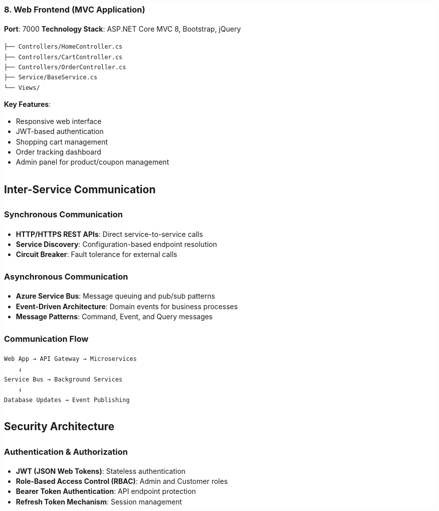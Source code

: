 ### 8. Web Frontend (MVC Application)

**Port**: 7000
**Technology Stack**: ASP.NET Core MVC 8, Bootstrap, jQuery

```
├── Controllers/HomeController.cs
├── Controllers/CartController.cs
├── Controllers/OrderController.cs
├── Service/BaseService.cs
└── Views/
```

**Key Features**:

* Responsive web interface
* JWT-based authentication
* Shopping cart management
* Order tracking dashboard
* Admin panel for product/coupon management

## Inter-Service Communication

### Synchronous Communication

* **HTTP/HTTPS REST APIs**: Direct service-to-service calls
* **Service Discovery**: Configuration-based endpoint resolution
* **Circuit Breaker**: Fault tolerance for external calls

### Asynchronous Communication

* **Azure Service Bus**: Message queuing and pub/sub patterns
* **Event-Driven Architecture**: Domain events for business processes
* **Message Patterns**: Command, Event, and Query messages

### Communication Flow

```
Web App → API Gateway → Microservices  
    ↓  
Service Bus → Background Services  
    ↓  
Database Updates → Event Publishing  
```

## Security Architecture

### Authentication & Authorization

* **JWT (JSON Web Tokens)**: Stateless authentication
* **Role-Based Access Control (RBAC)**: Admin and Customer roles
* **Bearer Token Authentication**: API endpoint protection
* **Refresh Token Mechanism**: Session management
